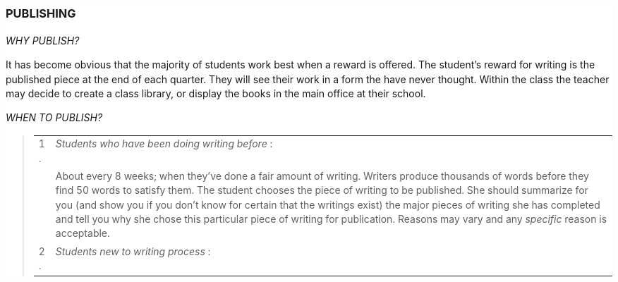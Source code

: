 </tr>
</table>
</dl>
</blockquote>
<h3>
PUBLISHING
</h3>
<p>
<i>
WHY PUBLISH?
</i>
</p>
<p>
It has become obvious that the majority of students work best when a reward is offered. The student’s reward for writing is the published piece at the end of each quarter. They will see their work in a form the have never thought. Within the class the teacher may decide to create a class library, or display the books in the main office at their school.
</p>
<p>
<i>
WHEN TO PUBLISH?
</i>
</p>
<blockquote>
<dl>
<table border="0">
<tr>
<td>
1.
</td>
<td>
<i>
Students who have been doing writing before
</i>
:
</td>
</tr>
<tr>
<td>
</td>
<td>
About every 8 weeks; when they’ve done a fair amount of writing. Writers produce thousands of words before they find 50 words to satisfy them. The student chooses the piece of writing to be published. She should summarize for you (and show you if you don’t know for certain that the writings exist) the major pieces of writing she has completed and tell you why she chose this particular piece of writing for publication. Reasons may vary and any
<i>
specific
</i>
reason is acceptable.
</td>
</tr>
<tr>
<td>
2.
</td>
<td>
<i>
Students new to writing process
</i>
:
</td>
</tr>
<tr>